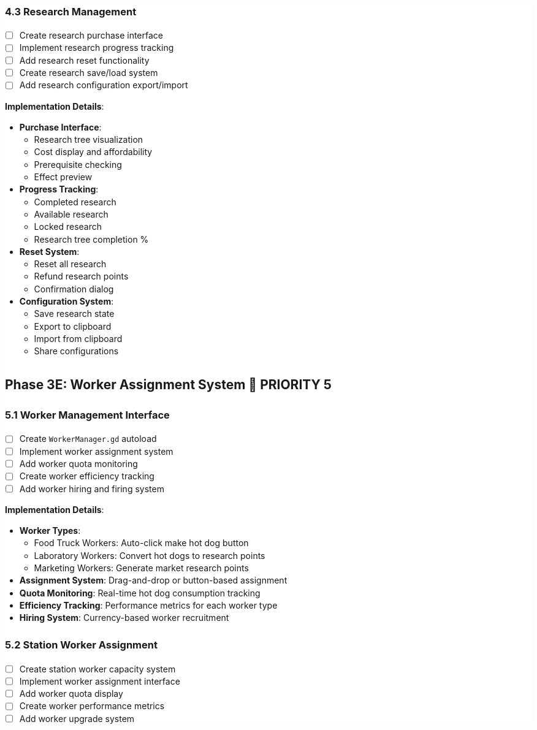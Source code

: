 ### 4.3 Research Management
- [ ] Create research purchase interface
- [ ] Implement research progress tracking
- [ ] Add research reset functionality
- [ ] Create research save/load system
- [ ] Add research configuration export/import

**Implementation Details**:
- **Purchase Interface**: 
  - Research tree visualization
  - Cost display and affordability
  - Prerequisite checking
  - Effect preview
- **Progress Tracking**:
  - Completed research
  - Available research
  - Locked research
  - Research tree completion %
- **Reset System**:
  - Reset all research
  - Refund research points
  - Confirmation dialog
- **Configuration System**:
  - Save research state
  - Export to clipboard
  - Import from clipboard
  - Share configurations

## Phase 3E: Worker Assignment System 👥 **PRIORITY 5**

### 5.1 Worker Management Interface
- [ ] Create `WorkerManager.gd` autoload
- [ ] Implement worker assignment system
- [ ] Add worker quota monitoring
- [ ] Create worker efficiency tracking
- [ ] Add worker hiring and firing system

**Implementation Details**:
- **Worker Types**:
  - Food Truck Workers: Auto-click make hot dog button
  - Laboratory Workers: Convert hot dogs to research points
  - Marketing Workers: Generate market research points
- **Assignment System**: Drag-and-drop or button-based assignment
- **Quota Monitoring**: Real-time hot dog consumption tracking
- **Efficiency Tracking**: Performance metrics for each worker type
- **Hiring System**: Currency-based worker recruitment

### 5.2 Station Worker Assignment
- [ ] Create station worker capacity system
- [ ] Implement worker assignment interface
- [ ] Add worker quota display
- [ ] Create worker performance metrics
- [ ] Add worker upgrade system
